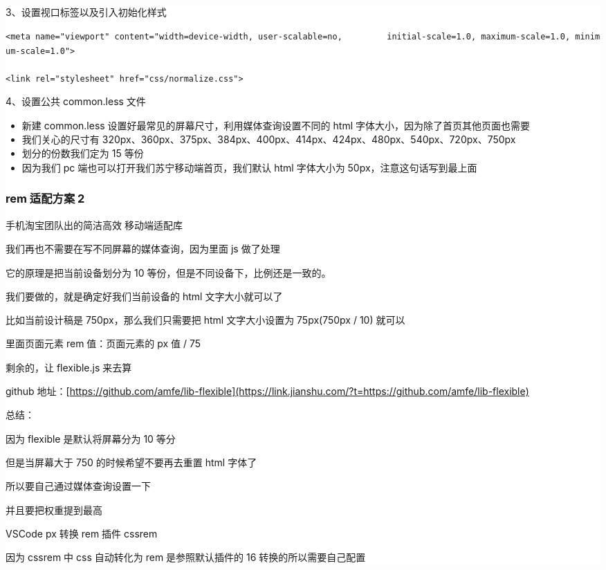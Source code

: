 3、设置视口标签以及引入初始化样式

```
<meta name="viewport" content="width=device-width, user-scalable=no,         initial-scale=1.0, maximum-scale=1.0, minimum-scale=1.0">

<link rel="stylesheet" href="css/normalize.css">
```

4、设置公共 common.less 文件

+ 新建 common.less 设置好最常见的屏幕尺寸，利用媒体查询设置不同的 html 字体大小，因为除了首页其他页面也需要
+ 我们关心的尺寸有 320px、360px、375px、384px、400px、414px、424px、480px、540px、720px、750px
+ 划分的份数我们定为 15 等份
+ 因为我们 pc 端也可以打开我们苏宁移动端首页，我们默认 html 字体大小为 50px，注意这句话写到最上面

### rem 适配方案 2

手机淘宝团队出的简洁高效 移动端适配库

我们再也不需要在写不同屏幕的媒体查询，因为里面 js 做了处理

它的原理是把当前设备划分为 10 等份，但是不同设备下，比例还是一致的。

我们要做的，就是确定好我们当前设备的 html 文字大小就可以了

比如当前设计稿是 750px，那么我们只需要把 html 文字大小设置为 75px(750px / 10) 就可以

里面页面元素 rem 值：页面元素的 px 值 /  75

剩余的，让 flexible.js 来去算

github 地址：[https://github.com/amfe/lib-flexible](https://link.jianshu.com/?t=https://github.com/amfe/lib-flexible)

总结：

因为 flexible 是默认将屏幕分为 10 等分

但是当屏幕大于 750 的时候希望不要再去重置 html 字体了

所以要自己通过媒体查询设置一下

并且要把权重提到最高

VSCode  px 转换 rem 插件 cssrem

因为 cssrem 中 css 自动转化为 rem 是参照默认插件的 16 转换的所以需要自己配置
